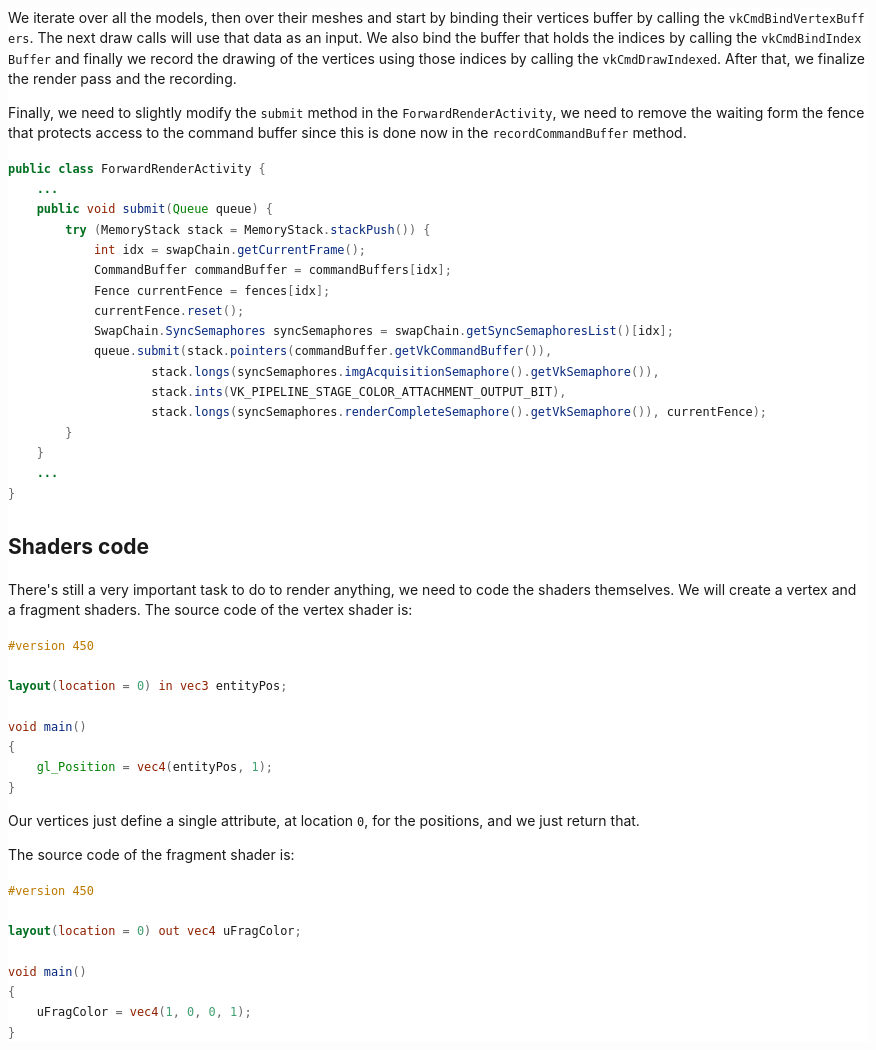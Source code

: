 We iterate over all the models, then over their meshes and start by binding their vertices buffer by calling the `vkCmdBindVertexBuffers`. The next draw calls will use that data as an input. We also bind the buffer that holds the indices by calling the `vkCmdBindIndexBuffer` and finally we record the drawing of the vertices using those indices by calling the `vkCmdDrawIndexed`. After that, we finalize the render pass and the recording.

Finally, we need to slightly modify the `submit` method in the `ForwardRenderActivity`, we need to remove the waiting form the fence that protects access to the command buffer since this is done now in the `recordCommandBuffer` method.
```java
public class ForwardRenderActivity {
    ...
    public void submit(Queue queue) {
        try (MemoryStack stack = MemoryStack.stackPush()) {
            int idx = swapChain.getCurrentFrame();
            CommandBuffer commandBuffer = commandBuffers[idx];
            Fence currentFence = fences[idx];
            currentFence.reset();
            SwapChain.SyncSemaphores syncSemaphores = swapChain.getSyncSemaphoresList()[idx];
            queue.submit(stack.pointers(commandBuffer.getVkCommandBuffer()),
                    stack.longs(syncSemaphores.imgAcquisitionSemaphore().getVkSemaphore()),
                    stack.ints(VK_PIPELINE_STAGE_COLOR_ATTACHMENT_OUTPUT_BIT),
                    stack.longs(syncSemaphores.renderCompleteSemaphore().getVkSemaphore()), currentFence);
        }
    }
    ...
}
```

## Shaders code

There's still a very important task to do to render anything, we need to code the shaders themselves. We will create a vertex and a fragment shaders. The source code of the vertex shader is:

```glsl
#version 450

layout(location = 0) in vec3 entityPos;

void main()
{
    gl_Position = vec4(entityPos, 1);
}
```

Our vertices just define a single attribute, at location `0`, for the positions, and we just return that.

The source code of the fragment shader is:

```glsl
#version 450

layout(location = 0) out vec4 uFragColor;

void main()
{
    uFragColor = vec4(1, 0, 0, 1);
}
```
